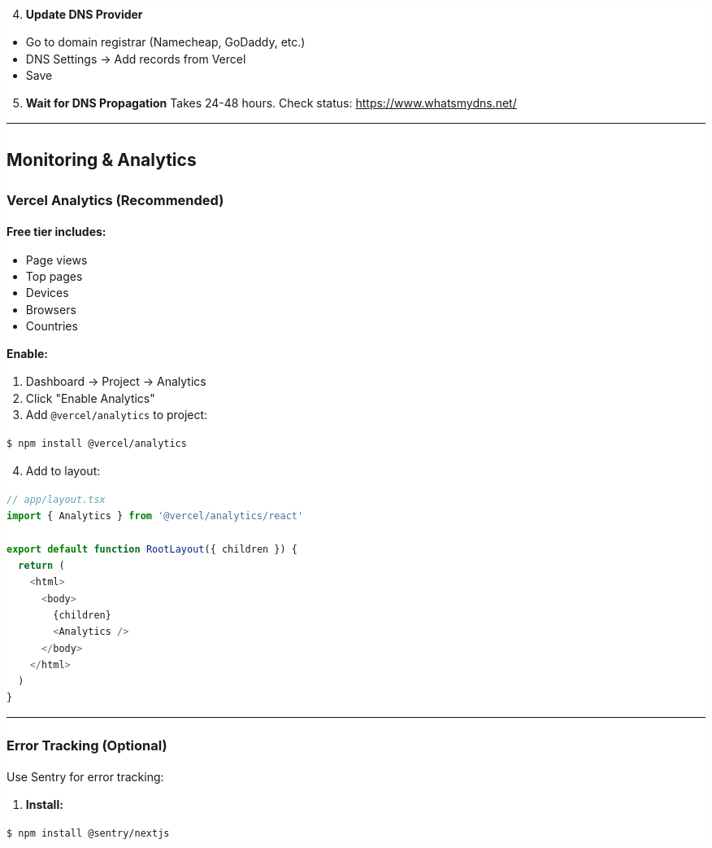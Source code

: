 4. **Update DNS Provider**
- Go to domain registrar (Namecheap, GoDaddy, etc.)
- DNS Settings → Add records from Vercel
- Save

5. **Wait for DNS Propagation**
Takes 24-48 hours. Check status: https://www.whatsmydns.net/

---

## Monitoring & Analytics

### Vercel Analytics (Recommended)

**Free tier includes:**
- Page views
- Top pages
- Devices
- Browsers
- Countries

**Enable:**
1. Dashboard → Project → Analytics
2. Click "Enable Analytics"
3. Add `@vercel/analytics` to project:
```bash
$ npm install @vercel/analytics
```

4. Add to layout:
```typescript
// app/layout.tsx
import { Analytics } from '@vercel/analytics/react'

export default function RootLayout({ children }) {
  return (
    <html>
      <body>
        {children}
        <Analytics />
      </body>
    </html>
  )
}
```

---

### Error Tracking (Optional)

Use Sentry for error tracking:

1. **Install:**
```bash
$ npm install @sentry/nextjs
```
